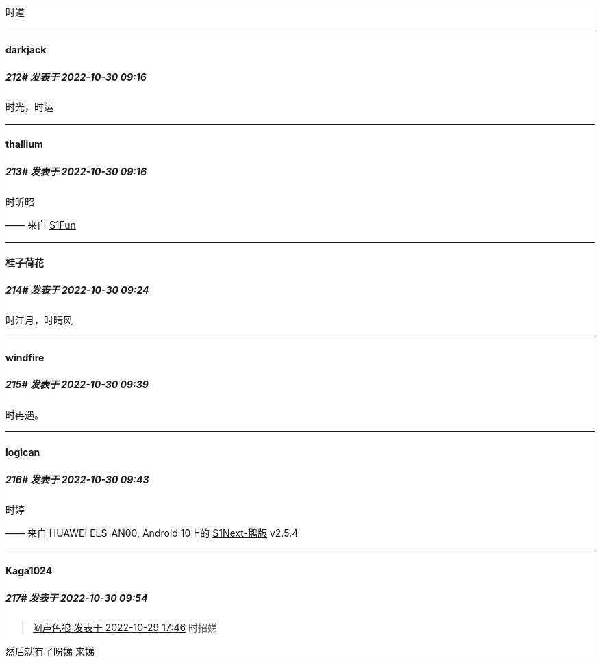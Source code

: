 时道



*****

####  darkjack  
##### 212#       发表于 2022-10-30 09:16

时光，时运

*****

####  thallium  
##### 213#       发表于 2022-10-30 09:16

时昕昭

—— 来自 [S1Fun](https://s1fun.koalcat.com)



*****

####  桂子荷花  
##### 214#       发表于 2022-10-30 09:24

时江月，时晴风



*****

####  windfire  
##### 215#       发表于 2022-10-30 09:39

时再遇。



*****

####  logican  
##### 216#       发表于 2022-10-30 09:43

时婷

—— 来自 HUAWEI ELS-AN00, Android 10上的 [S1Next-鹅版](https://github.com/ykrank/S1-Next/releases) v2.5.4



*****

####  Kaga1024  
##### 217#       发表于 2022-10-30 09:54

<blockquote><a href="httphttps://bbs.saraba1st.com/2b/forum.php?mod=redirect&amp;goto=findpost&amp;pid=58166722&amp;ptid=2102121" target="_blank">闷声色狼 发表于 2022-10-29 17:46</a>
时招娣</blockquote>
然后就有了盼娣 来娣
